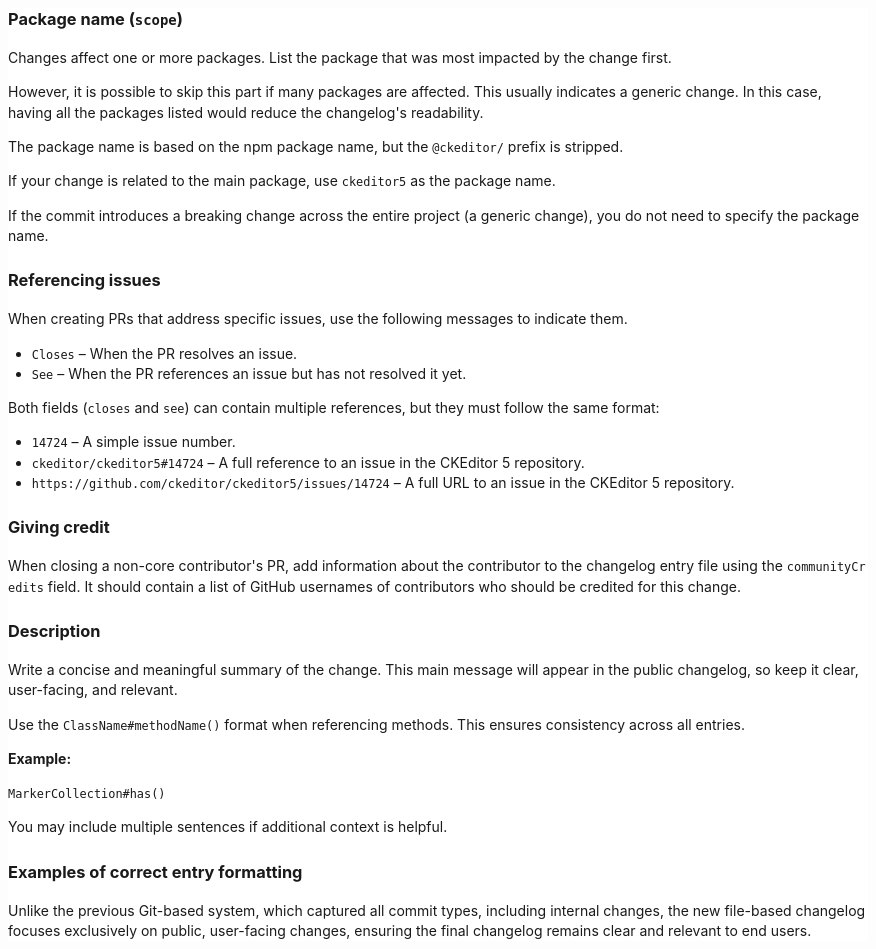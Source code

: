 ### Package name (`scope`)

Changes affect one or more packages. List the package that was most impacted by the change first.

However, it is possible to skip this part if many packages are affected. This usually indicates a generic change. In this case, having all the packages listed would reduce the changelog's readability.

The package name is based on the npm package name, but the `@ckeditor/` prefix is stripped.

If your change is related to the main package, use `ckeditor5` as the package name.

<info-box>
    If the commit introduces a breaking change across the entire project (a generic change), you do not need to specify the package name.
</info-box>

### Referencing issues

When creating PRs that address specific issues, use the following messages to indicate them.

* `Closes` &ndash; When the PR resolves an issue.
* `See` &ndash; When the PR references an issue but has not resolved it yet.

Both fields (`closes` and `see`) can contain multiple references, but they must follow the same format:

* `14724` &ndash; A simple issue number.
* `ckeditor/ckeditor5#14724` &ndash; A full reference to an issue in the CKEditor 5 repository.
* `https://github.com/ckeditor/ckeditor5/issues/14724` &ndash; A full URL to an issue in the CKEditor 5 repository.

### Giving credit

When closing a non-core contributor's PR, add information about the contributor to the changelog entry file using the `communityCredits` field. It should contain a list of GitHub usernames of contributors who should be credited for this change.

### Description

Write a concise and meaningful summary of the change. This main message will appear in the public changelog, so keep it clear, user-facing, and relevant.

Use the `ClassName#methodName()` format when referencing methods. This ensures consistency across all entries.

**Example:**

```
MarkerCollection#has()
```

You may include multiple sentences if additional context is helpful.

### Examples of correct entry formatting

<info-box>
    Unlike the previous Git-based system, which captured all commit types, including internal changes, the new file-based changelog focuses exclusively on public, user-facing changes, ensuring the final changelog remains clear and relevant to end users.
</info-box>
